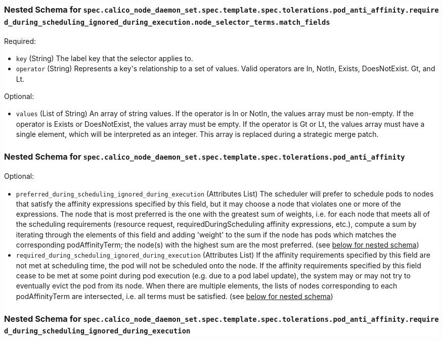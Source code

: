 
<a id="nestedatt--spec--calico_node_daemon_set--spec--template--spec--tolerations--pod_anti_affinity--required_during_scheduling_ignored_during_execution--node_selector_terms--match_fields"></a>
### Nested Schema for `spec.calico_node_daemon_set.spec.template.spec.tolerations.pod_anti_affinity.required_during_scheduling_ignored_during_execution.node_selector_terms.match_fields`

Required:

- `key` (String) The label key that the selector applies to.
- `operator` (String) Represents a key's relationship to a set of values. Valid operators are In, NotIn, Exists, DoesNotExist. Gt, and Lt.

Optional:

- `values` (List of String) An array of string values. If the operator is In or NotIn, the values array must be non-empty. If the operator is Exists or DoesNotExist, the values array must be empty. If the operator is Gt or Lt, the values array must have a single element, which will be interpreted as an integer. This array is replaced during a strategic merge patch.





<a id="nestedatt--spec--calico_node_daemon_set--spec--template--spec--tolerations--pod_affinity"></a>
### Nested Schema for `spec.calico_node_daemon_set.spec.template.spec.tolerations.pod_anti_affinity`

Optional:

- `preferred_during_scheduling_ignored_during_execution` (Attributes List) The scheduler will prefer to schedule pods to nodes that satisfy the affinity expressions specified by this field, but it may choose a node that violates one or more of the expressions. The node that is most preferred is the one with the greatest sum of weights, i.e. for each node that meets all of the scheduling requirements (resource request, requiredDuringScheduling affinity expressions, etc.), compute a sum by iterating through the elements of this field and adding 'weight' to the sum if the node has pods which matches the corresponding podAffinityTerm; the node(s) with the highest sum are the most preferred. (see [below for nested schema](#nestedatt--spec--calico_node_daemon_set--spec--template--spec--tolerations--pod_anti_affinity--preferred_during_scheduling_ignored_during_execution))
- `required_during_scheduling_ignored_during_execution` (Attributes List) If the affinity requirements specified by this field are not met at scheduling time, the pod will not be scheduled onto the node. If the affinity requirements specified by this field cease to be met at some point during pod execution (e.g. due to a pod label update), the system may or may not try to eventually evict the pod from its node. When there are multiple elements, the lists of nodes corresponding to each podAffinityTerm are intersected, i.e. all terms must be satisfied. (see [below for nested schema](#nestedatt--spec--calico_node_daemon_set--spec--template--spec--tolerations--pod_anti_affinity--required_during_scheduling_ignored_during_execution))

<a id="nestedatt--spec--calico_node_daemon_set--spec--template--spec--tolerations--pod_anti_affinity--preferred_during_scheduling_ignored_during_execution"></a>
### Nested Schema for `spec.calico_node_daemon_set.spec.template.spec.tolerations.pod_anti_affinity.required_during_scheduling_ignored_during_execution`

